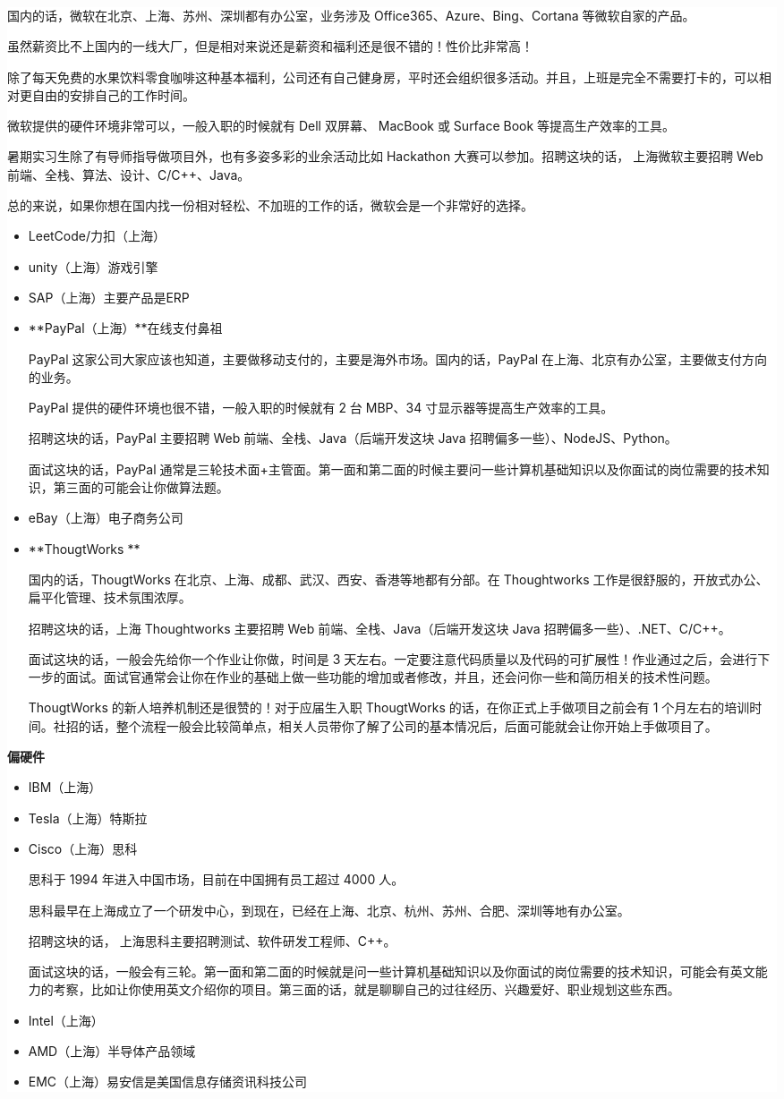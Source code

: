   国内的话，微软在北京、上海、苏州、深圳都有办公室，业务涉及 Office365、Azure、Bing、Cortana 等微软自家的产品。

  虽然薪资比不上国内的一线大厂，但是相对来说还是薪资和福利还是很不错的！性价比非常高！

  除了每天免费的水果饮料零食咖啡这种基本福利，公司还有自己健身房，平时还会组织很多活动。并且，上班是完全不需要打卡的，可以相对更自由的安排自己的工作时间。

  微软提供的硬件环境非常可以，一般入职的时候就有 Dell 双屏幕、 MacBook 或 Surface Book 等提高生产效率的工具。

  暑期实习生除了有导师指导做项目外，也有多姿多彩的业余活动比如 Hackathon 大赛可以参加。招聘这块的话， 上海微软主要招聘 Web 前端、全栈、算法、设计、C/C++、Java。

  总的来说，如果你想在国内找一份相对轻松、不加班的工作的话，微软会是一个非常好的选择。

- LeetCode/力扣（上海）

- unity（上海）游戏引擎

- SAP（上海）主要产品是ERP

- **PayPal（上海）**在线支付鼻祖

  PayPal 这家公司大家应该也知道，主要做移动支付的，主要是海外市场。国内的话，PayPal 在上海、北京有办公室，主要做支付方向的业务。

  PayPal 提供的硬件环境也很不错，一般入职的时候就有 2 台 MBP、34 寸显示器等提高生产效率的工具。

  招聘这块的话，PayPal 主要招聘 Web 前端、全栈、Java（后端开发这块 Java 招聘偏多一些）、NodeJS、Python。

  面试这块的话，PayPal 通常是三轮技术面+主管面。第一面和第二面的时候主要问一些计算机基础知识以及你面试的岗位需要的技术知识，第三面的可能会让你做算法题。

- eBay（上海）电子商务公司

- **ThougtWorks **

  国内的话，ThougtWorks 在北京、上海、成都、武汉、西安、香港等地都有分部。在 Thoughtworks 工作是很舒服的，开放式办公、扁平化管理、技术氛围浓厚。

  招聘这块的话，上海 Thoughtworks 主要招聘 Web 前端、全栈、Java（后端开发这块 Java 招聘偏多一些）、.NET、C/C++。

  面试这块的话，一般会先给你一个作业让你做，时间是 3 天左右。一定要注意代码质量以及代码的可扩展性！作业通过之后，会进行下一步的面试。面试官通常会让你在作业的基础上做一些功能的增加或者修改，并且，还会问你一些和简历相关的技术性问题。

  ThougtWorks 的新人培养机制还是很赞的！对于应届生入职 ThougtWorks 的话，在你正式上手做项目之前会有 1 个月左右的培训时间。社招的话，整个流程一般会比较简单点，相关人员带你了解了公司的基本情况后，后面可能就会让你开始上手做项目了。

**偏硬件**

- IBM（上海）

- Tesla（上海）特斯拉

- Cisco（上海）思科

  思科于 1994 年进入中国市场，目前在中国拥有员工超过 4000 人。

  思科最早在上海成立了一个研发中心，到现在，已经在上海、北京、杭州、苏州、合肥、深圳等地有办公室。

  招聘这块的话， 上海思科主要招聘测试、软件研发工程师、C++。

  面试这块的话，一般会有三轮。第一面和第二面的时候就是问一些计算机基础知识以及你面试的岗位需要的技术知识，可能会有英文能力的考察，比如让你使用英文介绍你的项目。第三面的话，就是聊聊自己的过往经历、兴趣爱好、职业规划这些东西。

- Intel（上海）

- AMD（上海）半导体产品领域

- EMC（上海）易安信是美国信息存储资讯科技公司
